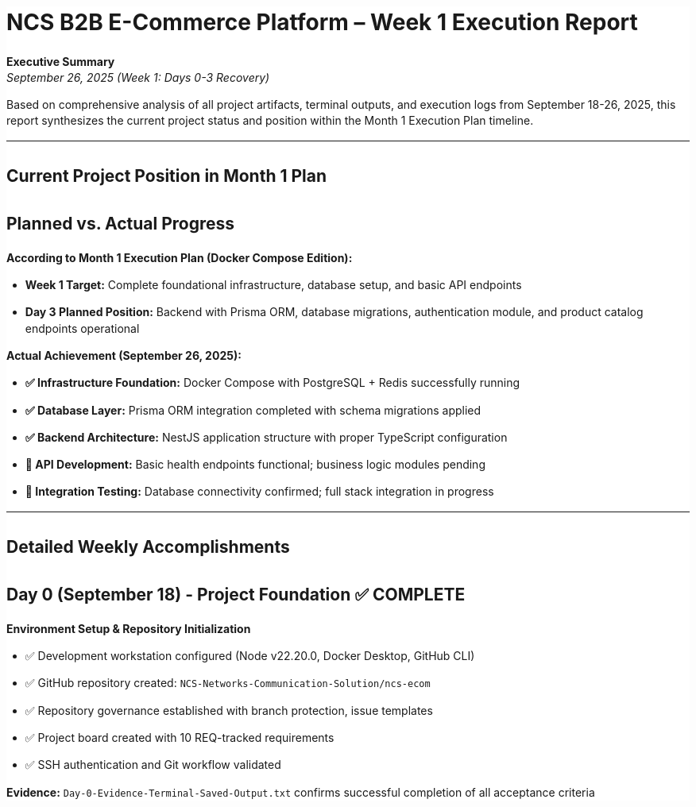 # NCS B2B E-Commerce Platform – Week 1 Execution Report

**Executive Summary**  
_September 26, 2025 (Week 1: Days 0-3 Recovery)_

Based on comprehensive analysis of all project artifacts, terminal outputs, and execution logs from September 18-26, 2025, this report synthesizes the current project status and position within the Month 1 Execution Plan timeline.

---

## **Current Project Position in Month 1 Plan**

## **Planned vs. Actual Progress**

**According to Month 1 Execution Plan (Docker Compose Edition):**

- **Week 1 Target:** Complete foundational infrastructure, database setup, and basic API endpoints
    
- **Day 3 Planned Position:** Backend with Prisma ORM, database migrations, authentication module, and product catalog endpoints operational
    

**Actual Achievement (September 26, 2025):**

- **✅ Infrastructure Foundation:** Docker Compose with PostgreSQL + Redis successfully running
    
- **✅ Database Layer:** Prisma ORM integration completed with schema migrations applied
    
- **✅ Backend Architecture:** NestJS application structure with proper TypeScript configuration
    
- **🔄 API Development:** Basic health endpoints functional; business logic modules pending
    
- **🔄 Integration Testing:** Database connectivity confirmed; full stack integration in progress
    

---

## **Detailed Weekly Accomplishments**

## **Day 0 (September 18) - Project Foundation ✅ COMPLETE**

**Environment Setup & Repository Initialization**

- ✅ Development workstation configured (Node v22.20.0, Docker Desktop, GitHub CLI)
    
- ✅ GitHub repository created: `NCS-Networks-Communication-Solution/ncs-ecom`
    
- ✅ Repository governance established with branch protection, issue templates
    
- ✅ Project board created with 10 REQ-tracked requirements
    
- ✅ SSH authentication and Git workflow validated
    

**Evidence:** `Day-0-Evidence-Terminal-Saved-Output.txt` confirms successful completion of all acceptance criteria
